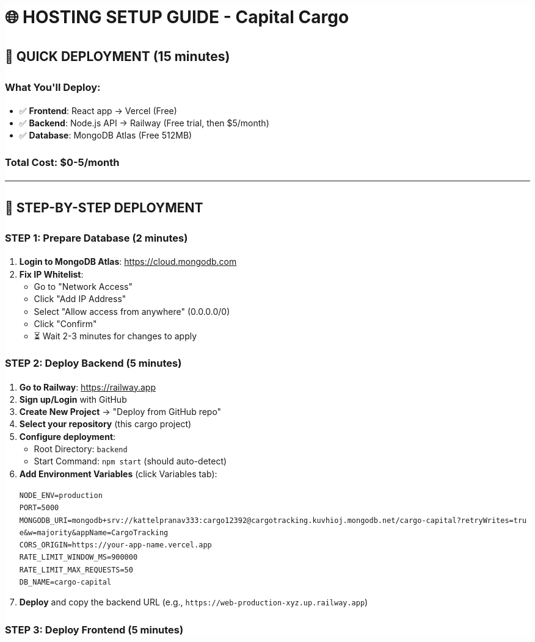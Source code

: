 # 🌐 HOSTING SETUP GUIDE - Capital Cargo

## 🎯 QUICK DEPLOYMENT (15 minutes)

### **What You'll Deploy:**
- ✅ **Frontend**: React app → Vercel (Free)
- ✅ **Backend**: Node.js API → Railway (Free trial, then $5/month)
- ✅ **Database**: MongoDB Atlas (Free 512MB)

### **Total Cost**: $0-5/month

---

## 🚀 STEP-BY-STEP DEPLOYMENT

### **STEP 1: Prepare Database (2 minutes)**

1. **Login to MongoDB Atlas**: https://cloud.mongodb.com
2. **Fix IP Whitelist**:
   - Go to "Network Access"
   - Click "Add IP Address"
   - Select "Allow access from anywhere" (0.0.0.0/0)
   - Click "Confirm"
   - ⏳ Wait 2-3 minutes for changes to apply

### **STEP 2: Deploy Backend (5 minutes)**

1. **Go to Railway**: https://railway.app
2. **Sign up/Login** with GitHub
3. **Create New Project** → "Deploy from GitHub repo"
4. **Select your repository** (this cargo project)
5. **Configure deployment**:
   - Root Directory: `backend`
   - Start Command: `npm start` (should auto-detect)
6. **Add Environment Variables** (click Variables tab):
   ```
   NODE_ENV=production
   PORT=5000
   MONGODB_URI=mongodb+srv://kattelpranav333:cargo12392@cargotracking.kuvhioj.mongodb.net/cargo-capital?retryWrites=true&w=majority&appName=CargoTracking
   CORS_ORIGIN=https://your-app-name.vercel.app
   RATE_LIMIT_WINDOW_MS=900000
   RATE_LIMIT_MAX_REQUESTS=50
   DB_NAME=cargo-capital
   ```
7. **Deploy** and copy the backend URL (e.g., `https://web-production-xyz.up.railway.app`)

### **STEP 3: Deploy Frontend (5 minutes)**
